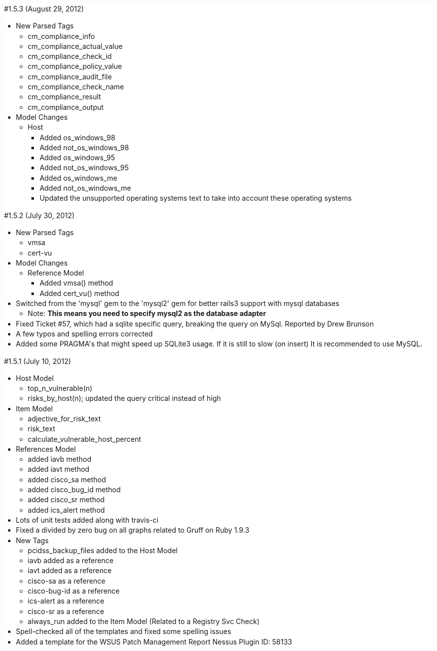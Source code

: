 #1.5.3 (August 29, 2012)
- New Parsed Tags
	- cm_compliance_info
	- cm_compliance_actual_value
	- cm_compliance_check_id
	- cm_compliance_policy_value
	- cm_compliance_audit_file
	- cm_compliance_check_name
	- cm_compliance_result
	- cm_compliance_output
- Model Changes
	- Host
		- Added os_windows_98
		- Added not_os_windows_98
		- Added os_windows_95
		- Added not_os_windows_95
		- Added os_windows_me
		- Added not_os_windows_me
		- Updated the unsupported operating systems text to take into account these operating systems

#1.5.2 (July 30, 2012)
- New Parsed Tags
	- vmsa
	- cert-vu
- Model Changes
	- Reference Model
		- Added vmsa() method
		- Added cert_vu() method
- Switched from the 'mysql' gem to the 'mysql2' gem for better rails3 support with mysql databases
	- Note: **This means you need to specify mysql2 as the database adapter**
- Fixed Ticket #57, which had a sqlite specific query, breaking the query on MySql. Reported by Drew Brunson
- A few typos and spelling errors corrected
- Added some PRAGMA's that might speed up SQLite3 usage. If it is still to slow (on insert) It is recommended to use MySQL.

#1.5.1 (July 10, 2012)
- Host Model
  - top_n_vulnerable(n)
  - risks_by_host(n); updated the query critical instead of high
- Item Model
  - adjective_for_risk_text
  - risk_text
  - calculate_vulnerable_host_percent
- References Model
	- added iavb method
	- added iavt method
	- added cisco_sa method
	- added cisco_bug_id method
	- added cisco_sr method
	- added ics_alert method
- Lots of unit tests added along with travis-ci
- Fixed a divided by zero bug on all graphs related to Gruff on Ruby 1.9.3
- New Tags
	- pcidss_backup_files added to the Host Model
	- iavb added as a reference
	- iavt added as a reference
	- cisco-sa as a reference
	- cisco-bug-id as a reference
	- ics-alert as a reference
	- cisco-sr as a reference
	- always_run added to the Item Model (Related to a Registry Svc Check)
- Spell-checked all of the templates and fixed some spelling issues
- Added a template for the WSUS Patch Management Report Nessus Plugin ID: 58133